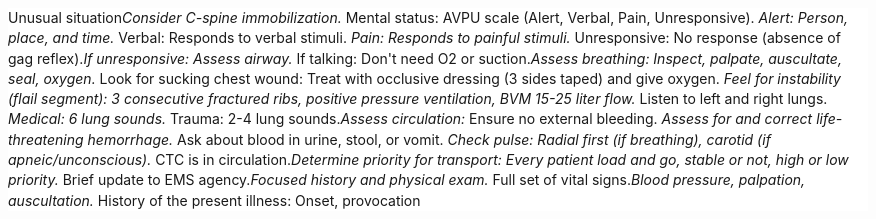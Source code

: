 Unusual situation*Consider C-spine immobilization.*   Mental status: AVPU scale (Alert, Verbal, Pain, Unresponsive).    *Alert: Person, place, and time.*   Verbal: Responds to verbal stimuli.    *Pain: Responds to painful stimuli.*   Unresponsive: No response (absence of gag reflex).*If unresponsive: Assess airway.*   If talking: Don't need O2 or suction.*Assess breathing: Inspect, palpate, auscultate, seal, oxygen.*   Look for sucking chest wound: Treat with occlusive dressing (3 sides taped) and give oxygen.    *Feel for instability (flail segment): 3 consecutive fractured ribs, positive pressure ventilation, BVM 15-25 liter flow.*   Listen to left and right lungs.        *Medical: 6 lung sounds.*   Trauma: 2-4 lung sounds.*Assess circulation:*   Ensure no external bleeding.    *Assess for and correct life-threatening hemorrhage.*   Ask about blood in urine, stool, or vomit.    *Check pulse: Radial first (if breathing), carotid (if apneic/unconscious).*   CTC is in circulation.*Determine priority for transport: Every patient load and go, stable or not, high or low priority.*   Brief update to EMS agency.*Focused history and physical exam.*   Full set of vital signs.*Blood pressure, palpation, auscultation.*   History of the present illness: Onset, provocation
